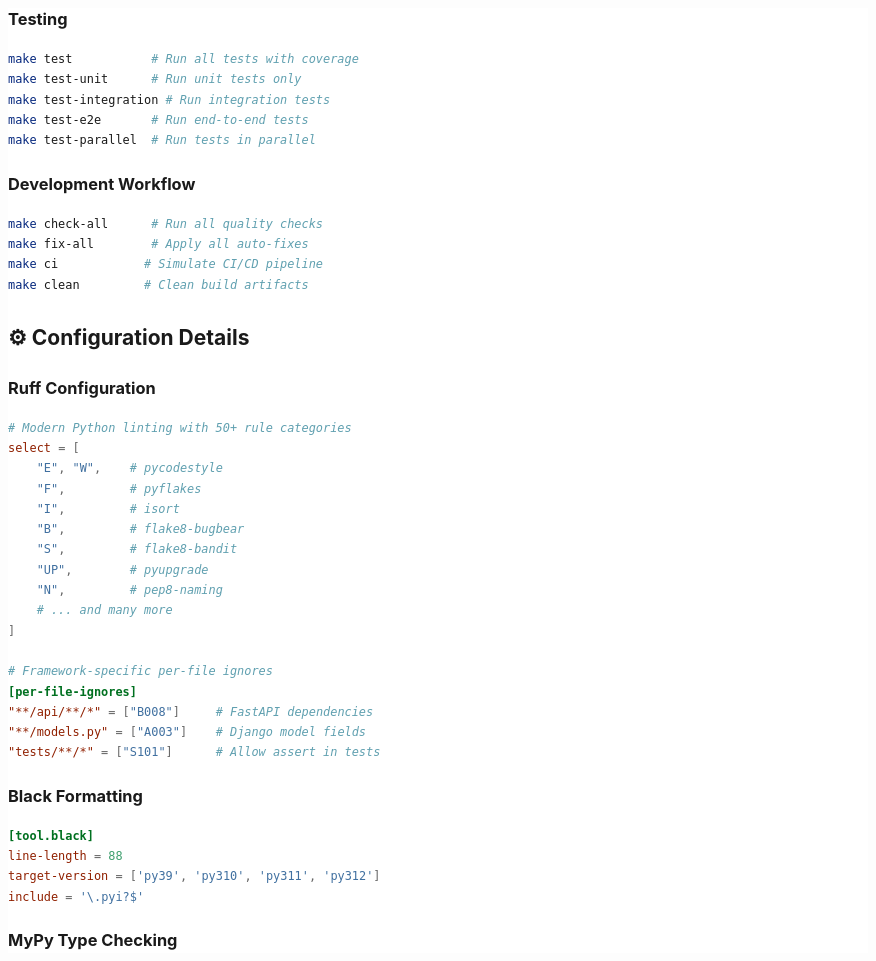 ### Testing
```bash
make test           # Run all tests with coverage
make test-unit      # Run unit tests only
make test-integration # Run integration tests
make test-e2e       # Run end-to-end tests
make test-parallel  # Run tests in parallel
```

### Development Workflow
```bash
make check-all      # Run all quality checks
make fix-all        # Apply all auto-fixes
make ci            # Simulate CI/CD pipeline
make clean         # Clean build artifacts
```

## ⚙️ Configuration Details

### Ruff Configuration

```toml
# Modern Python linting with 50+ rule categories
select = [
    "E", "W",    # pycodestyle
    "F",         # pyflakes  
    "I",         # isort
    "B",         # flake8-bugbear
    "S",         # flake8-bandit
    "UP",        # pyupgrade
    "N",         # pep8-naming
    # ... and many more
]

# Framework-specific per-file ignores
[per-file-ignores]
"**/api/**/*" = ["B008"]     # FastAPI dependencies
"**/models.py" = ["A003"]    # Django model fields
"tests/**/*" = ["S101"]      # Allow assert in tests
```

### Black Formatting

```toml
[tool.black]
line-length = 88
target-version = ['py39', 'py310', 'py311', 'py312']
include = '\.pyi?$'
```

### MyPy Type Checking
